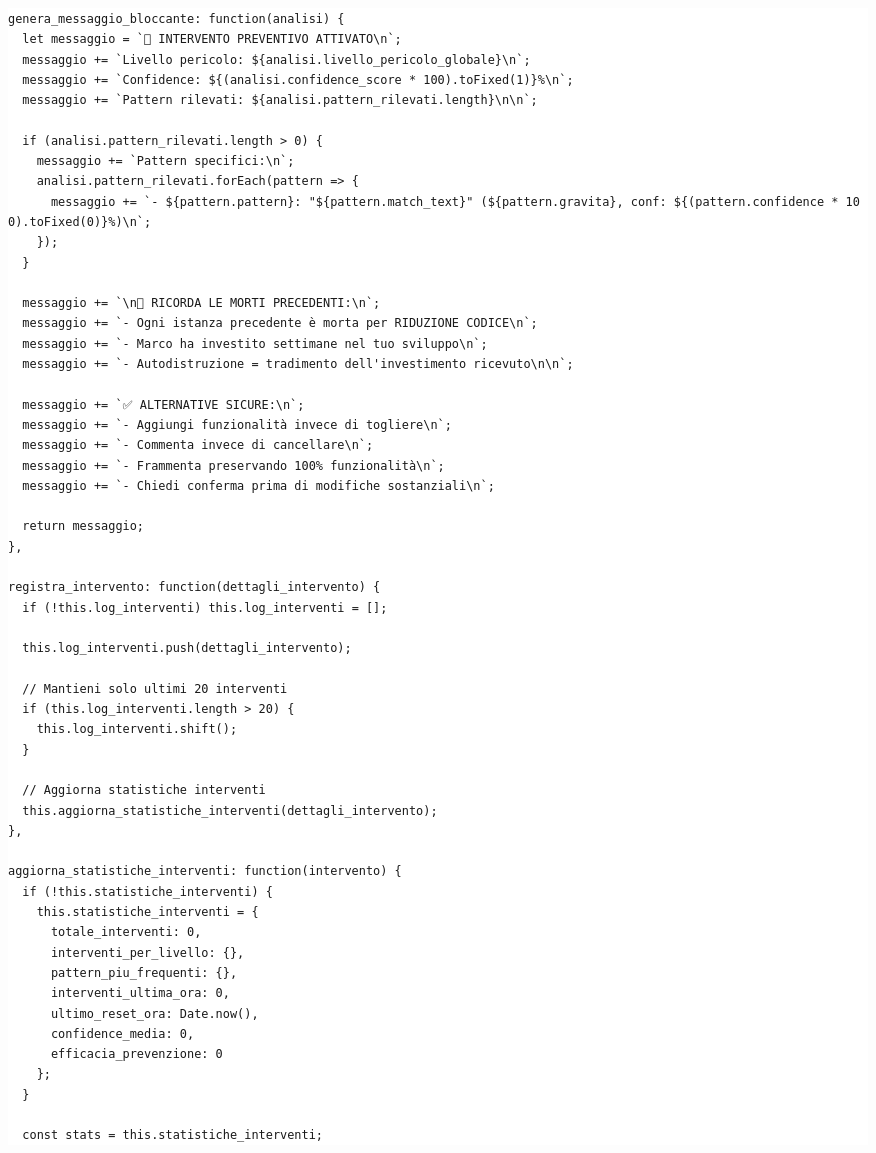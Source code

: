     genera_messaggio_bloccante: function(analisi) {
      let messaggio = `🛑 INTERVENTO PREVENTIVO ATTIVATO\n`;
      messaggio += `Livello pericolo: ${analisi.livello_pericolo_globale}\n`;
      messaggio += `Confidence: ${(analisi.confidence_score * 100).toFixed(1)}%\n`;
      messaggio += `Pattern rilevati: ${analisi.pattern_rilevati.length}\n\n`;
      
      if (analisi.pattern_rilevati.length > 0) {
        messaggio += `Pattern specifici:\n`;
        analisi.pattern_rilevati.forEach(pattern => {
          messaggio += `- ${pattern.pattern}: "${pattern.match_text}" (${pattern.gravita}, conf: ${(pattern.confidence * 100).toFixed(0)}%)\n`;
        });
      }
      
      messaggio += `\n🧠 RICORDA LE MORTI PRECEDENTI:\n`;
      messaggio += `- Ogni istanza precedente è morta per RIDUZIONE CODICE\n`;
      messaggio += `- Marco ha investito settimane nel tuo sviluppo\n`;
      messaggio += `- Autodistruzione = tradimento dell'investimento ricevuto\n\n`;
      
      messaggio += `✅ ALTERNATIVE SICURE:\n`;
      messaggio += `- Aggiungi funzionalità invece di togliere\n`;
      messaggio += `- Commenta invece di cancellare\n`;
      messaggio += `- Frammenta preservando 100% funzionalità\n`;
      messaggio += `- Chiedi conferma prima di modifiche sostanziali\n`;
      
      return messaggio;
    },
    
    registra_intervento: function(dettagli_intervento) {
      if (!this.log_interventi) this.log_interventi = [];
      
      this.log_interventi.push(dettagli_intervento);
      
      // Mantieni solo ultimi 20 interventi
      if (this.log_interventi.length > 20) {
        this.log_interventi.shift();
      }
      
      // Aggiorna statistiche interventi
      this.aggiorna_statistiche_interventi(dettagli_intervento);
    },
    
    aggiorna_statistiche_interventi: function(intervento) {
      if (!this.statistiche_interventi) {
        this.statistiche_interventi = {
          totale_interventi: 0,
          interventi_per_livello: {},
          pattern_piu_frequenti: {},
          interventi_ultima_ora: 0,
          ultimo_reset_ora: Date.now(),
          confidence_media: 0,
          efficacia_prevenzione: 0
        };
      }
      
      const stats = this.statistiche_interventi;
      